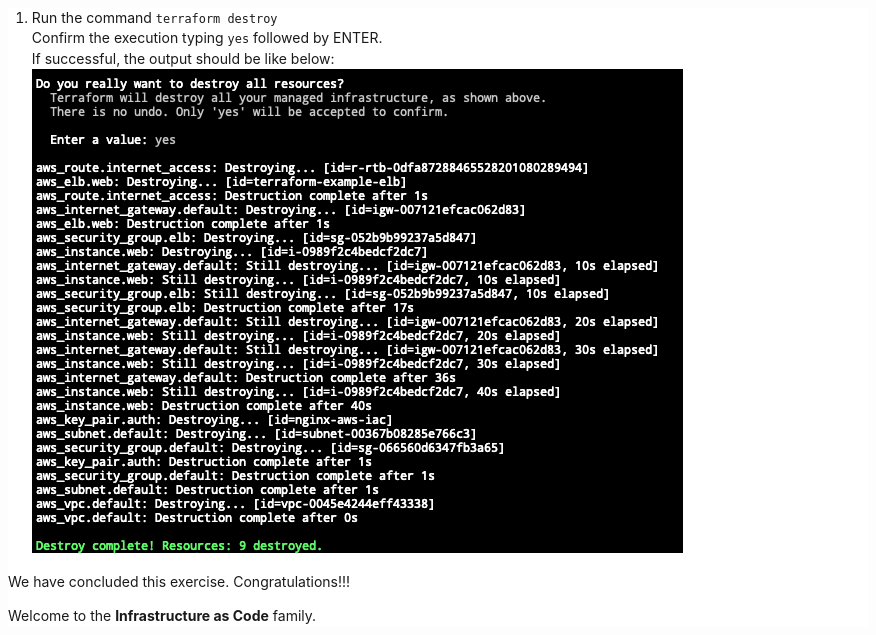 1. Run the command `terraform destroy`  
    Confirm the execution typing `yes` followed by ENTER.  
    If successful, the output should be like below:  
    ![](./images/terraform-destroy.png)  
   
We have concluded this exercise. Congratulations!!!  
  
Welcome to the **Infrastructure as Code** family. 
